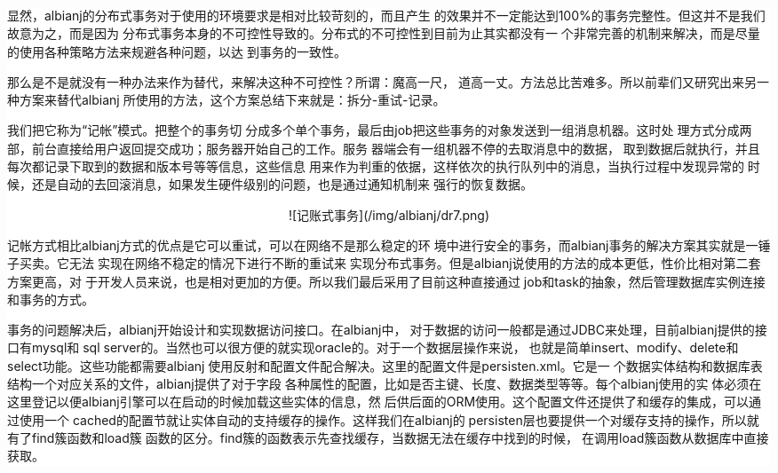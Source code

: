 显然，albianj的分布式事务对于使用的环境要求是相对比较苛刻的，而且产生
的效果并不一定能达到100%的事务完整性。但这并不是我们故意为之，而是因为
分布式事务本身的不可控性导致的。分布式的不可控性到目前为止其实都没有一
个非常完善的机制来解决，而是尽量的使用各种策略方法来规避各种问题，以达
到事务的一致性。

那么是不是就没有一种办法来作为替代，来解决这种不可控性？所谓：魔高一尺，
道高一丈。方法总比苦难多。所以前辈们又研究出来另一种方案来替代albianj
所使用的方法，这个方案总结下来就是：拆分-重试-记录。

我们把它称为“记帐”模式。把整个的事务切
分成多个单个事务，最后由job把这些事务的对象发送到一组消息机器。这时处
理方式分成两部，前台直接给用户返回提交成功；服务器开始自己的工作。服务
器端会有一组机器不停的去取消息中的数据，
取到数据后就执行，并且每次都记录下取到的数据和版本号等等信息，这些信息
用来作为判重的依据，这样依次的执行队列中的消息，当执行过程中发现异常的
时候，还是自动的去回滚消息，如果发生硬件级别的问题，也是通过通知机制来
强行的恢复数据。

<center>
![记账式事务](/img/albianj/dr7.png)
</center>

记帐方式相比albianj方式的优点是它可以重试，可以在网络不是那么稳定的环
境中进行安全的事务，而albianj事务的解决方案其实就是一锤子买卖。它无法
实现在网络不稳定的情况下进行不断的重试来
实现分布式事务。但是albianj说使用的方法的成本更低，性价比相对第二套方案更高，对
于开发人员来说，也是相对更加的方便。所以我们最后采用了目前这种直接通过
job和task的抽象，然后管理数据库实例连接和事务的方式。

事务的问题解决后，albianj开始设计和实现数据访问接口。在albianj中，
对于数据的访问一般都是通过JDBC来处理，目前albianj提供的接口有mysql和
sql server的。当然也可以很方便的就实现oracle的。对于一个数据层操作来说，
也就是简单insert、modify、delete和select功能。这些功能都需要albianj
使用反射和配置文件配合解决。这里的配置文件是persisten.xml。它是一
个数据实体结构和数据库表结构一个对应关系的文件，albianj提供了对于字段
各种属性的配置，比如是否主键、长度、数据类型等等。每个albianj使用的实
体必须在这里登记以便albianj引擎可以在启动的时候加载这些实体的信息，然
后供后面的ORM使用。这个配置文件还提供了和缓存的集成，可以通过使用一个
cached的配置节就让实体自动的支持缓存的操作。这样我们在albianj的
persisten层也要提供一个对缓存支持的操作，所以就有了find簇函数和load簇
函数的区分。find簇的函数表示先查找缓存，当数据无法在缓存中找到的时候，
在调用load簇函数从数据库中直接获取。
